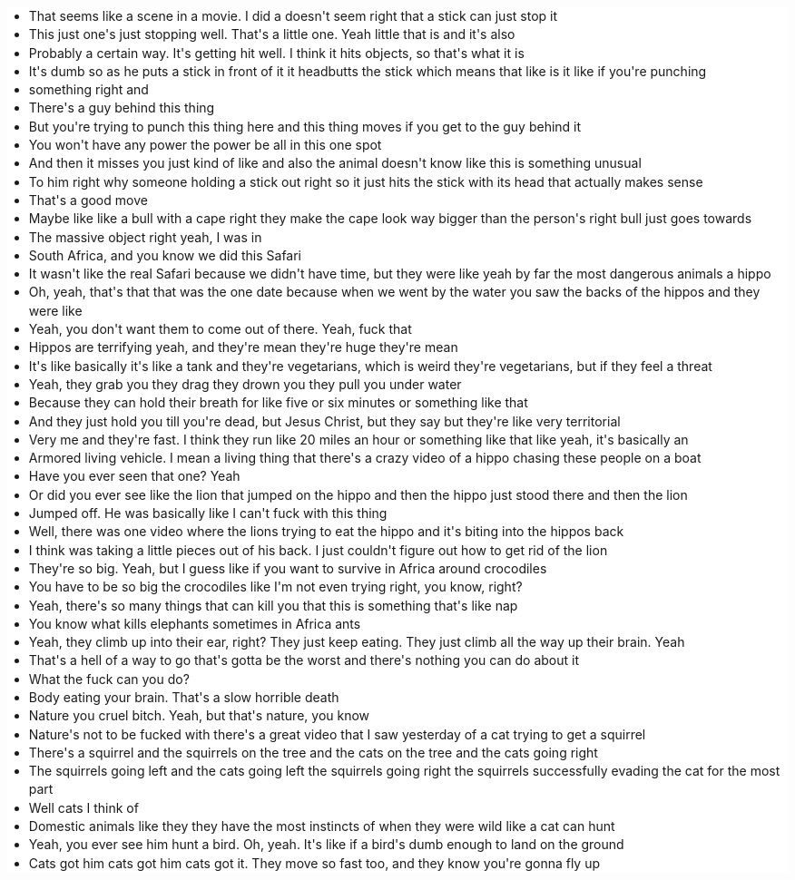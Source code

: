 *  That seems like a scene in a movie. I did a doesn't seem right that a stick can just stop it
*  This just one's just stopping well. That's a little one. Yeah little that is and it's also
*  Probably a certain way. It's getting hit well. I think it hits objects, so that's what it is
*  It's dumb so as he puts a stick in front of it it headbutts the stick which means that like is it like if you're punching
*  something right and
*  There's a guy behind this thing
*  But you're trying to punch this thing here and this thing moves if you get to the guy behind it
*  You won't have any power the power be all in this one spot
*  And then it misses you just kind of like and also the animal doesn't know like this is something unusual
*  To him right why someone holding a stick out right so it just hits the stick with its head that actually makes sense
*  That's a good move
*  Maybe like like a bull with a cape right they make the cape look way bigger than the person's right bull just goes towards
*  The massive object right yeah, I was in
*  South Africa, and you know we did this Safari
*  It wasn't like the real Safari because we didn't have time, but they were like yeah by far the most dangerous animals a hippo
*  Oh, yeah, that's that that was the one date because when we went by the water you saw the backs of the hippos and they were like
*  Yeah, you don't want them to come out of there. Yeah, fuck that
*  Hippos are terrifying yeah, and they're mean they're huge they're mean
*  It's like basically it's like a tank and they're vegetarians, which is weird they're vegetarians, but if they feel a threat
*  Yeah, they grab you they drag they drown you they pull you under water
*  Because they can hold their breath for like five or six minutes or something like that
*  And they just hold you till you're dead, but Jesus Christ, but they say but they're like very territorial
*  Very me and they're fast. I think they run like 20 miles an hour or something like that like yeah, it's basically an
*  Armored living vehicle. I mean a living thing that there's a crazy video of a hippo chasing these people on a boat
*  Have you ever seen that one? Yeah
*  Or did you ever see like the lion that jumped on the hippo and then the hippo just stood there and then the lion
*  Jumped off. He was basically like I can't fuck with this thing
*  Well, there was one video where the lions trying to eat the hippo and it's biting into the hippos back
*  I think was taking a little pieces out of his back. I just couldn't figure out how to get rid of the lion
*  They're so big. Yeah, but I guess like if you want to survive in Africa around crocodiles
*  You have to be so big the crocodiles like I'm not even trying right, you know, right?
*  Yeah, there's so many things that can kill you that this is something that's like nap
*  You know what kills elephants sometimes in Africa ants
*  Yeah, they climb up into their ear, right? They just keep eating. They just climb all the way up their brain. Yeah
*  That's a hell of a way to go that's gotta be the worst and there's nothing you can do about it
*  What the fuck can you do?
*  Body eating your brain. That's a slow horrible death
*  Nature you cruel bitch. Yeah, but that's nature, you know
*  Nature's not to be fucked with there's a great video that I saw yesterday of a cat trying to get a squirrel
*  There's a squirrel and the squirrels on the tree and the cats on the tree and the cats going right
*  The squirrels going left and the cats going left the squirrels going right the squirrels successfully evading the cat for the most part
*  Well cats I think of
*  Domestic animals like they they have the most instincts of when they were wild like a cat can hunt
*  Yeah, you ever see him hunt a bird. Oh, yeah. It's like if a bird's dumb enough to land on the ground
*  Cats got him cats got him cats got it. They move so fast too, and they know you're gonna fly up